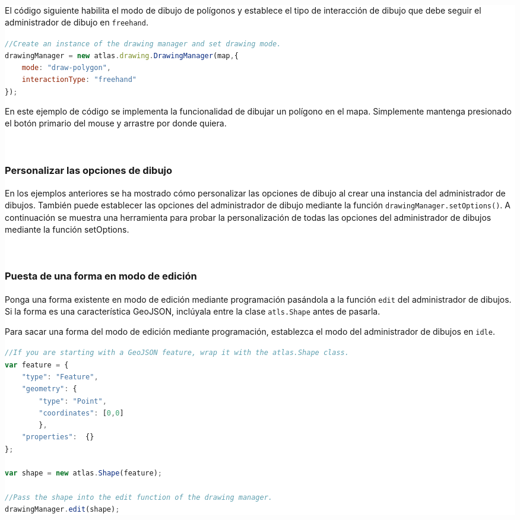 El código siguiente habilita el modo de dibujo de polígonos y establece el tipo de interacción de dibujo que debe seguir el administrador de dibujo en `freehand`. 

```javascript
//Create an instance of the drawing manager and set drawing mode.
drawingManager = new atlas.drawing.DrawingManager(map,{
    mode: "draw-polygon",
    interactionType: "freehand"
});
```

 En este ejemplo de código se implementa la funcionalidad de dibujar un polígono en el mapa. Simplemente mantenga presionado el botón primario del mouse y arrastre por donde quiera.

<br/>

<iframe height="500" scrolling="no" title="Dibujo a mano alzada" src="//codepen.io/azuremaps/embed/ZEzKoaj/?height=265&theme-id=0&default-tab=js,result&editable=true" frameborder="no" allowtransparency="true" allowfullscreen="true">
Consulte el Pen <a href='https://codepen.io/azuremaps/pen/ZEzKoaj/'>Dibujo a mano alzada</a> de Azure Maps (<a href='https://codepen.io/azuremaps'>@azuremaps</a>) en <a href='https://codepen.io'>CodePen</a>.
</iframe>


### <a name="customizing-drawing-options"></a>Personalizar las opciones de dibujo

En los ejemplos anteriores se ha mostrado cómo personalizar las opciones de dibujo al crear una instancia del administrador de dibujos. También puede establecer las opciones del administrador de dibujo mediante la función `drawingManager.setOptions()`. A continuación se muestra una herramienta para probar la personalización de todas las opciones del administrador de dibujos mediante la función setOptions.

<br/>

<iframe height="685" title="Personalizar el administrador de dibujos" src="//codepen.io/azuremaps/embed/LYPyrxR/?height=600&theme-id=0&default-tab=result" frameborder="no" allowtransparency="true" allowfullscreen="true">Consulte el Pen <a href='https://codepen.io/azuremaps/pen/LYPyrxR/'>Obtención de datos de forma</a> de Azure Maps (<a href='https://codepen.io/azuremaps'>@azuremaps</a>) en <a href='https://codepen.io'>CodePen</a>.
</iframe>


### <a name="put-a-shape-into-edit-mode"></a>Puesta de una forma en modo de edición

Ponga una forma existente en modo de edición mediante programación pasándola a la función `edit` del administrador de dibujos. Si la forma es una característica GeoJSON, inclúyala entre la clase `atls.Shape` antes de pasarla.

Para sacar una forma del modo de edición mediante programación, establezca el modo del administrador de dibujos en `idle`.

```javascript
//If you are starting with a GeoJSON feature, wrap it with the atlas.Shape class.
var feature = { 
    "type": "Feature",
    "geometry": {
        "type": "Point",
        "coordinates": [0,0]
        },
    "properties":  {}
};

var shape = new atlas.Shape(feature);

//Pass the shape into the edit function of the drawing manager.
drawingManager.edit(shape);
```